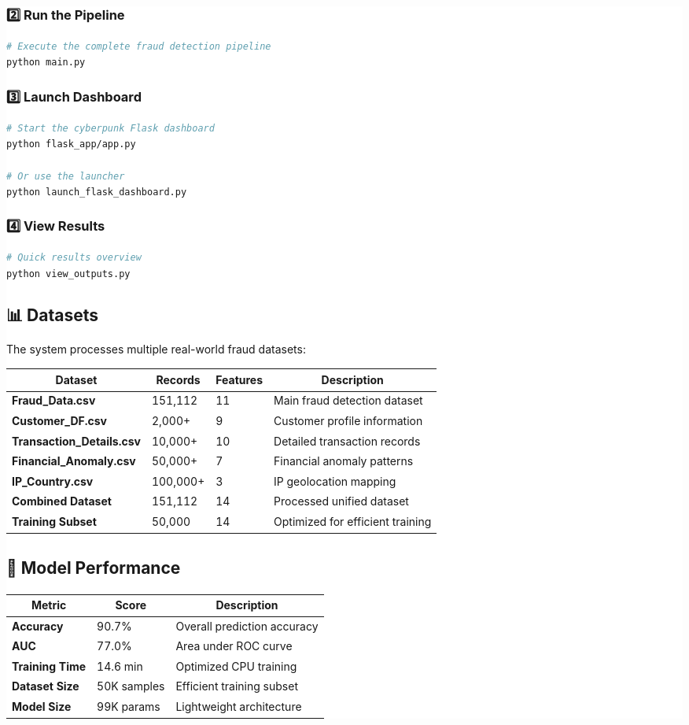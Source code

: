 ### 2️⃣ **Run the Pipeline**
```bash
# Execute the complete fraud detection pipeline
python main.py
```

### 3️⃣ **Launch Dashboard**
```bash
# Start the cyberpunk Flask dashboard
python flask_app/app.py

# Or use the launcher
python launch_flask_dashboard.py
```

### 4️⃣ **View Results**
```bash
# Quick results overview
python view_outputs.py
```

## 📊 **Datasets**

The system processes multiple real-world fraud datasets:

| Dataset | Records | Features | Description |
|---------|---------|----------|-------------|
| **Fraud_Data.csv** | 151,112 | 11 | Main fraud detection dataset |
| **Customer_DF.csv** | 2,000+ | 9 | Customer profile information |
| **Transaction_Details.csv** | 10,000+ | 10 | Detailed transaction records |
| **Financial_Anomaly.csv** | 50,000+ | 7 | Financial anomaly patterns |
| **IP_Country.csv** | 100,000+ | 3 | IP geolocation mapping |
| **Combined Dataset** | 151,112 | 14 | Processed unified dataset |
| **Training Subset** | 50,000 | 14 | Optimized for efficient training |

## 🎯 **Model Performance**

| Metric | Score | Description |
|--------|-------|-------------|
| **Accuracy** | 90.7% | Overall prediction accuracy |
| **AUC** | 77.0% | Area under ROC curve |
| **Training Time** | 14.6 min | Optimized CPU training |
| **Dataset Size** | 50K samples | Efficient training subset |
| **Model Size** | 99K params | Lightweight architecture |
